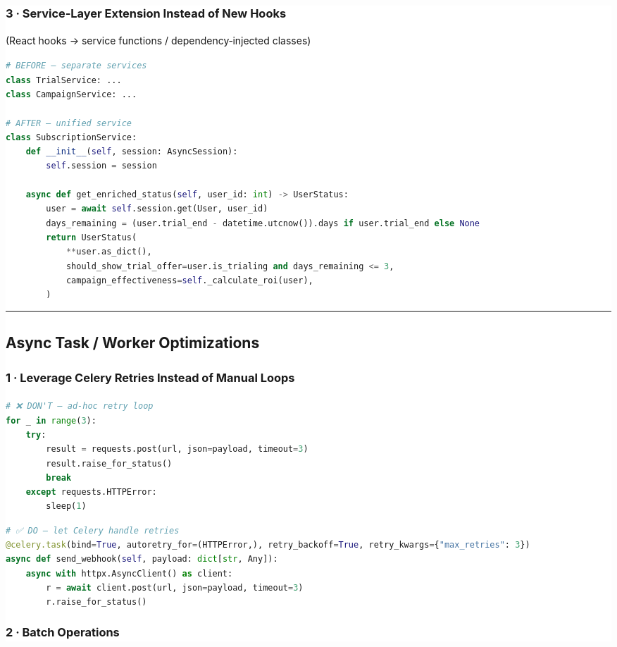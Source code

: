 
### 3 · Service‑Layer Extension Instead of New Hooks

(React hooks → service functions / dependency‑injected classes)

```python
# BEFORE – separate services
class TrialService: ...
class CampaignService: ...

# AFTER – unified service
class SubscriptionService:
    def __init__(self, session: AsyncSession):
        self.session = session

    async def get_enriched_status(self, user_id: int) -> UserStatus:
        user = await self.session.get(User, user_id)
        days_remaining = (user.trial_end - datetime.utcnow()).days if user.trial_end else None
        return UserStatus(
            **user.as_dict(),
            should_show_trial_offer=user.is_trialing and days_remaining <= 3,
            campaign_effectiveness=self._calculate_roi(user),
        )
```

---

## Async Task / Worker Optimizations

### 1 · Leverage Celery Retries Instead of Manual Loops

```python
# ❌ DON'T – ad‑hoc retry loop
for _ in range(3):
    try:
        result = requests.post(url, json=payload, timeout=3)
        result.raise_for_status()
        break
    except requests.HTTPError:
        sleep(1)
```

```python
# ✅ DO – let Celery handle retries
@celery.task(bind=True, autoretry_for=(HTTPError,), retry_backoff=True, retry_kwargs={"max_retries": 3})
async def send_webhook(self, payload: dict[str, Any]):
    async with httpx.AsyncClient() as client:
        r = await client.post(url, json=payload, timeout=3)
        r.raise_for_status()
```

### 2 · Batch Operations
